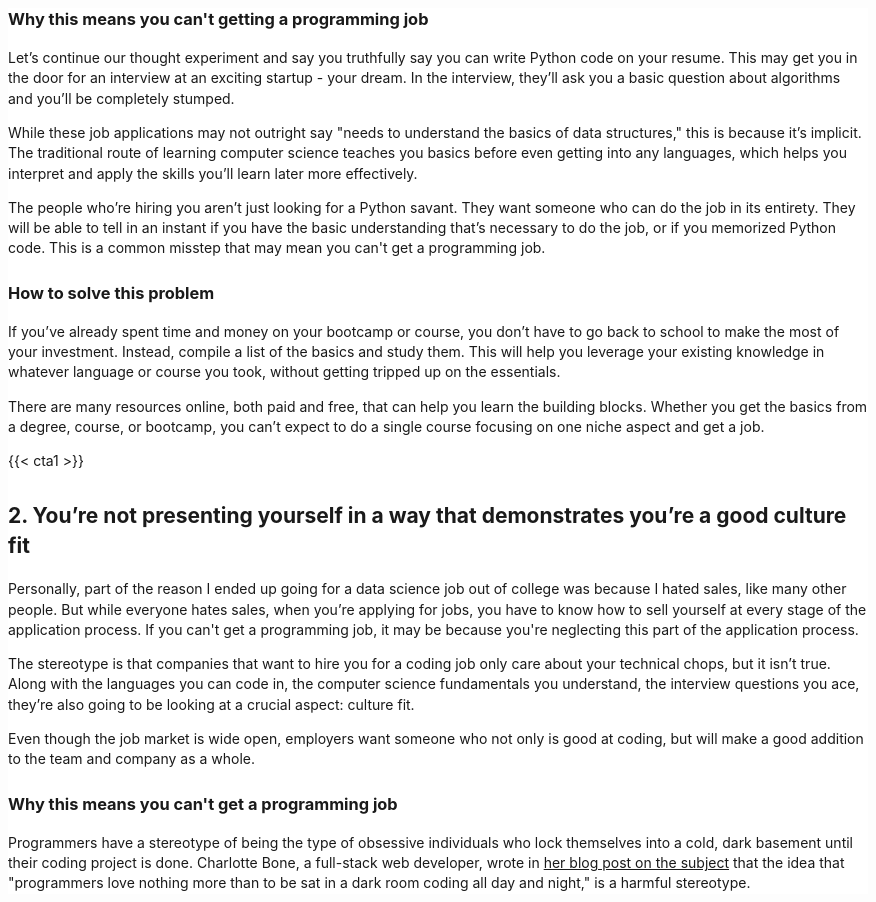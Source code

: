 ### Why this means you can't getting a programming job

Let’s continue our thought experiment and say you truthfully say you can write Python code on your resume. This may get you in the door for an interview at an exciting startup - your dream. In the interview, they’ll ask you a basic question about algorithms and you’ll be completely stumped.

While these job applications may not outright say "needs to understand the basics of data structures," this is because it’s implicit. The traditional route of learning computer science teaches you basics before even getting into any languages, which helps you interpret and apply the skills you’ll learn later more effectively.

The people who’re hiring you aren’t just looking for a Python savant. They want someone who can do the job in its entirety. They will be able to tell in an instant if you have the basic understanding that’s necessary to do the job, or if you memorized Python code. This is a common misstep that may mean you can't get a programming job.

### How to solve this problem

If you’ve already spent time and money on your bootcamp or course, you don’t have to go back to school to make the most of your investment. Instead, compile a list of the basics and study them. This will help you leverage your existing knowledge in whatever language or course you took, without getting tripped up on the essentials.

There are many resources online, both paid and free, that can help you learn the building blocks. Whether you get the basics from a degree, course, or bootcamp, you can’t expect to do a single course focusing on one niche aspect and get a job. 

{{< cta1 >}}

## 2. You’re not presenting yourself in a way that demonstrates you’re a good culture fit

Personally, part of the reason I ended up going for a data science job out of college was because I hated sales, like many other people. But while everyone hates sales, when you’re applying for jobs, you have to know how to sell yourself at every stage of the application process. If you can't get a programming job, it may be because you're neglecting this part of the application process.

The stereotype is that companies that want to hire you for a coding job only care about your technical chops, but it isn’t true. Along with the languages you can code in, the computer science fundamentals you understand, the interview questions you ace, they’re also going to be looking at a crucial aspect: culture fit.

Even though the job market is wide open, employers want someone who not only is good at coding, but will make a good addition to the team and company as a whole. 

### Why this means you can't get a programming job

Programmers have a stereotype of being the type of obsessive individuals who lock themselves into a cold, dark basement until their coding project is done. Charlotte Bone, a full-stack web developer, wrote in [her blog post on the subject](https://medium.com/charlottes-digital-web/why-we-need-to-break-the-programmer-stereotype-bd0b4cbdfc1e#:~:text=Programmers%20are%20expected%20to%20do,should%20also%20be%20spent%20programming.&text=This%20is%20pushing%20the%20stereotype,coding%20all%20day%20and%20night.) that the idea that "programmers love nothing more than to be sat in a dark room coding all day and night," is a harmful stereotype.
